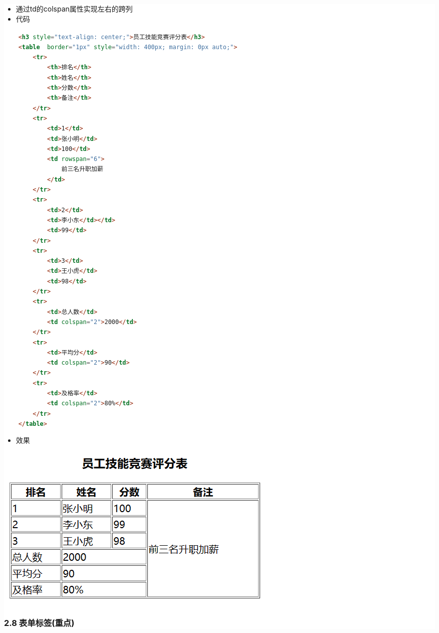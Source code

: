 + 通过td的colspan属性实现左右的跨列
+ 代码
~~~ html
    <h3 style="text-align: center;">员工技能竞赛评分表</h3>
    <table  border="1px" style="width: 400px; margin: 0px auto;">
        <tr>
            <th>排名</th>
            <th>姓名</th>
            <th>分数</th>
            <th>备注</th>
        </tr>
        <tr>
            <td>1</td>
            <td>张小明</td>
            <td>100</td>
            <td rowspan="6">
                前三名升职加薪
            </td>
        </tr>
        <tr>
            <td>2</td>
            <td>李小东</td></td>
            <td>99</td>
        </tr>
        <tr>
            <td>3</td>
            <td>王小虎</td>
            <td>98</td>
        </tr>
        <tr>
            <td>总人数</td>
            <td colspan="2">2000</td>
        </tr>
        <tr>
            <td>平均分</td>
            <td colspan="2">90</td>
        </tr>
        <tr>
            <td>及格率</td>
            <td colspan="2">80%</td>
        </tr>
    </table>
~~~

+ 效果

![1681197299564](images/1681197299564.png)
### 2\.8 表单标签(重点)